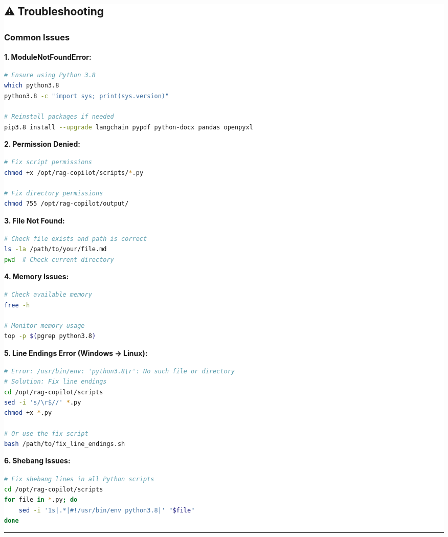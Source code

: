 
## ⚠️ **Troubleshooting**

### **Common Issues**

**1. ModuleNotFoundError:**
```bash
# Ensure using Python 3.8
which python3.8
python3.8 -c "import sys; print(sys.version)"

# Reinstall packages if needed
pip3.8 install --upgrade langchain pypdf python-docx pandas openpyxl
```

**2. Permission Denied:**
```bash
# Fix script permissions
chmod +x /opt/rag-copilot/scripts/*.py

# Fix directory permissions
chmod 755 /opt/rag-copilot/output/
```

**3. File Not Found:**
```bash
# Check file exists and path is correct
ls -la /path/to/your/file.md
pwd  # Check current directory
```

**4. Memory Issues:**
```bash
# Check available memory
free -h

# Monitor memory usage
top -p $(pgrep python3.8)
```

**5. Line Endings Error (Windows → Linux):**
```bash
# Error: /usr/bin/env: 'python3.8\r': No such file or directory
# Solution: Fix line endings
cd /opt/rag-copilot/scripts
sed -i 's/\r$//' *.py
chmod +x *.py

# Or use the fix script
bash /path/to/fix_line_endings.sh
```

**6. Shebang Issues:**
```bash
# Fix shebang lines in all Python scripts
cd /opt/rag-copilot/scripts
for file in *.py; do
    sed -i '1s|.*|#!/usr/bin/env python3.8|' "$file"
done
```

---